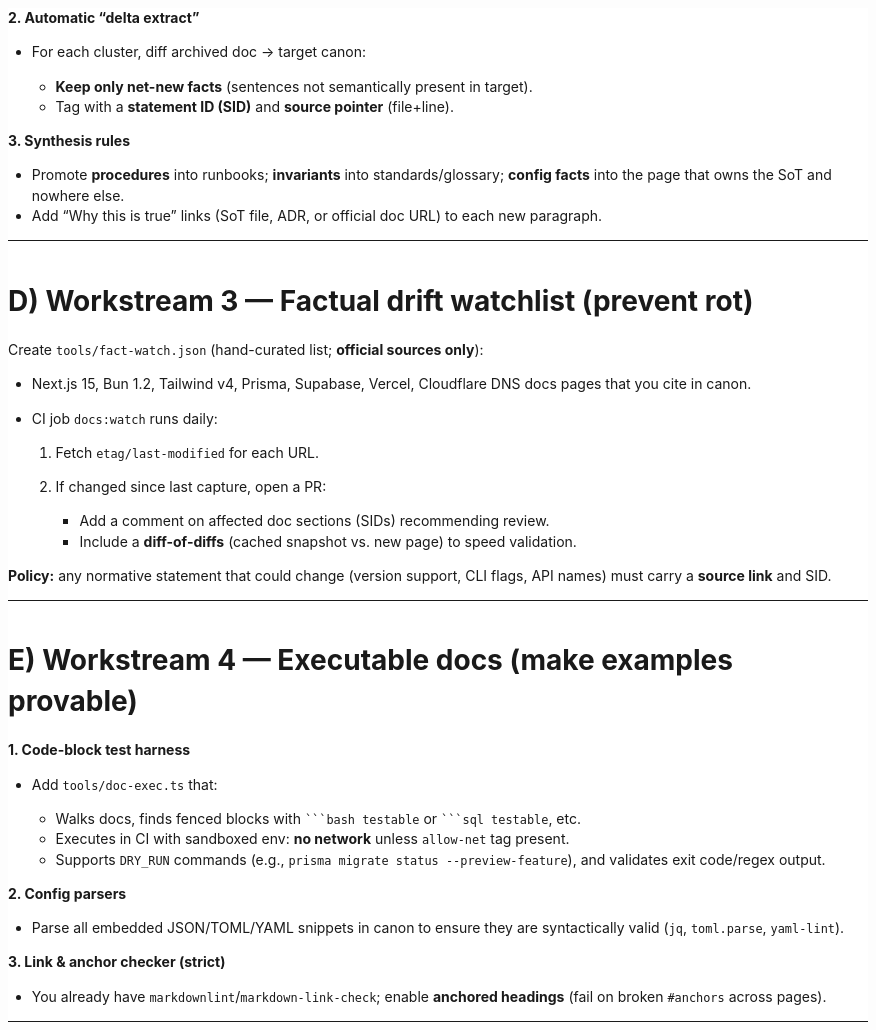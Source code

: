 **2. Automatic “delta extract”**

* For each cluster, diff archived doc → target canon:

  * **Keep only net-new facts** (sentences not semantically present in target).
  * Tag with a **statement ID (SID)** and **source pointer** (file+line).

**3. Synthesis rules**

* Promote **procedures** into runbooks; **invariants** into standards/glossary; **config facts** into the page that owns the SoT and nowhere else.
* Add “Why this is true” links (SoT file, ADR, or official doc URL) to each new paragraph.

---

# D) Workstream 3 — Factual drift watchlist (prevent rot)

Create `tools/fact-watch.json` (hand-curated list; **official sources only**):

* Next.js 15, Bun 1.2, Tailwind v4, Prisma, Supabase, Vercel, Cloudflare DNS docs pages that you cite in canon.
* CI job `docs:watch` runs daily:

  1. Fetch `etag/last-modified` for each URL.
  2. If changed since last capture, open a PR:

     * Add a comment on affected doc sections (SIDs) recommending review.
     * Include a **diff-of-diffs** (cached snapshot vs. new page) to speed validation.

**Policy:** any normative statement that could change (version support, CLI flags, API names) must carry a **source link** and SID.

---

# E) Workstream 4 — Executable docs (make examples provable)

**1. Code-block test harness**

* Add `tools/doc-exec.ts` that:

  * Walks docs, finds fenced blocks with ` ```bash testable ` or ` ```sql testable `, etc.
  * Executes in CI with sandboxed env: **no network** unless `allow-net` tag present.
  * Supports `DRY_RUN` commands (e.g., `prisma migrate status --preview-feature`), and validates exit code/regex output.

**2. Config parsers**

* Parse all embedded JSON/TOML/YAML snippets in canon to ensure they are syntactically valid (`jq`, `toml.parse`, `yaml-lint`).

**3. Link & anchor checker (strict)**

* You already have `markdownlint`/`markdown-link-check`; enable **anchored headings** (fail on broken `#anchors` across pages).

---
